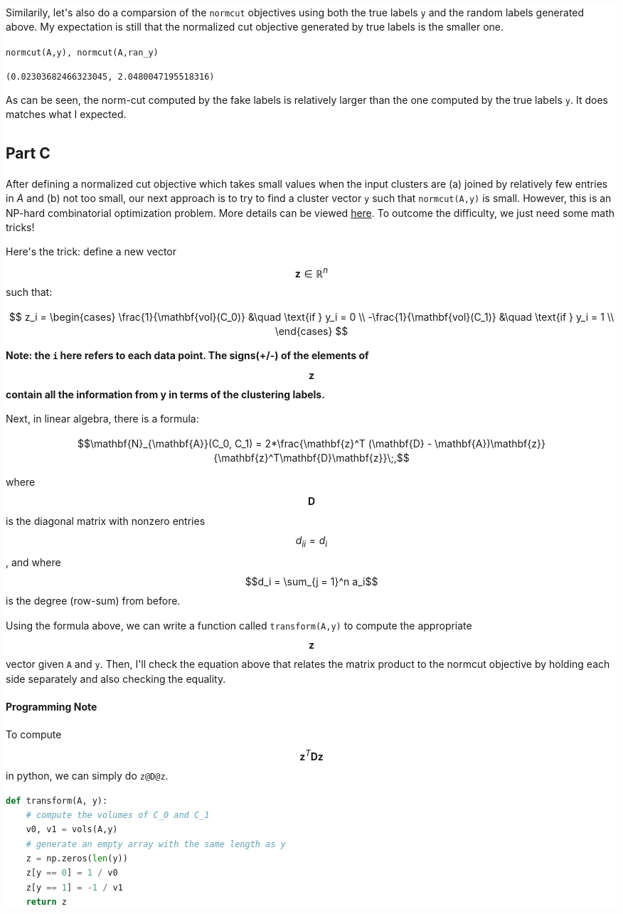 Similarily, let's also do a comparsion of the `normcut` objectives using both the true labels `y` and the random labels generated above. My expectation is still that the normalized cut objective generated by true labels is the smaller one.


```python
normcut(A,y), normcut(A,ran_y)
```




    (0.02303682466323045, 2.0480047195518316)



As can be seen, the norm-cut computed by the fake labels is relatively larger than the one computed by the true labels `y`. It does matches what I expected.

## Part C

After defining a normalized cut objective which takes small values when the input clusters are (a) joined by relatively few entries in $A$ and (b) not too small, our next approach is to try to find a cluster vector `y` such that `normcut(A,y)` is small. However, this is an NP-hard combinatorial optimization problem. More details can be viewed [here](https://en.wikipedia.org/wiki/Combinatorial_optimization). To outcome the difficulty, we just need some math tricks! 

Here's the trick: define a new vector $$\mathbf{z} \in \mathbb{R}^n$$ such that: 

$$
z_i = 
\begin{cases}
    \frac{1}{\mathbf{vol}(C_0)} &\quad \text{if } y_i = 0 \\ 
    -\frac{1}{\mathbf{vol}(C_1)} &\quad \text{if } y_i = 1 \\ 
\end{cases}
$$

**Note: the `i` here refers to each data point. The signs(+/-) of the elements of $$\mathbf{z}$$ contain all the information from  y in terms of the clustering labels.**

Next, in linear algebra, there is a formula:

$$\mathbf{N}_{\mathbf{A}}(C_0, C_1) = 2*\frac{\mathbf{z}^T (\mathbf{D} - \mathbf{A})\mathbf{z}}{\mathbf{z}^T\mathbf{D}\mathbf{z}}\;,$$

where $$\mathbf{D}$$ is the diagonal matrix with nonzero entries $$d_{ii} = d_i$$, and  where $$d_i = \sum_{j = 1}^n a_i$$ is the degree (row-sum) from before.  

Using the formula above, we can write a function called `transform(A,y)` to compute the appropriate $$\mathbf{z}$$ vector given `A` and `y`. Then, I'll check the equation above that relates the matrix product to the normcut objective by holding each side separately and also checking the equality.

#### Programming Note

To compute $$\mathbf{z}^T\mathbf{D}\mathbf{z}$$ in python, we can simply do `z@D@z`.


```python
def transform(A, y):
    # compute the volumes of C_0 and C_1
    v0, v1 = vols(A,y)
    # generate an empty array with the same length as y
    z = np.zeros(len(y))
    z[y == 0] = 1 / v0
    z[y == 1] = -1 / v1
    return z
```
